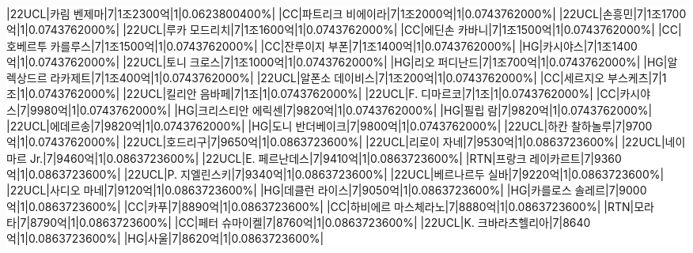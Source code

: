 |22UCL|카림 벤제마|7|1조2300억|1|0.0623800400%|
|CC|파트리크 비에이라|7|1조2000억|1|0.0743762000%|
|22UCL|손흥민|7|1조1700억|1|0.0743762000%|
|22UCL|루카 모드리치|7|1조1600억|1|0.0743762000%|
|CC|에딘손 카바니|7|1조1500억|1|0.0743762000%|
|CC|호베르투 카를루스|7|1조1500억|1|0.0743762000%|
|CC|잔루이지 부폰|7|1조1400억|1|0.0743762000%|
|HG|카시야스|7|1조1400억|1|0.0743762000%|
|22UCL|토니 크로스|7|1조1000억|1|0.0743762000%|
|HG|리오 퍼디난드|7|1조700억|1|0.0743762000%|
|HG|알렉상드르 라카제트|7|1조400억|1|0.0743762000%|
|22UCL|알폰소 데이비스|7|1조200억|1|0.0743762000%|
|CC|세르지오 부스케츠|7|1조|1|0.0743762000%|
|22UCL|킬리안 음바페|7|1조|1|0.0743762000%|
|22UCL|F. 디마르코|7|1조|1|0.0743762000%|
|CC|카시야스|7|9980억|1|0.0743762000%|
|HG|크리스티안 에릭센|7|9820억|1|0.0743762000%|
|HG|필립 람|7|9820억|1|0.0743762000%|
|22UCL|에데르송|7|9820억|1|0.0743762000%|
|HG|도니 반더베이크|7|9800억|1|0.0743762000%|
|22UCL|하칸 찰하놀루|7|9700억|1|0.0743762000%|
|22UCL|호드리구|7|9650억|1|0.0863723600%|
|22UCL|리로이 자네|7|9530억|1|0.0863723600%|
|22UCL|네이마르 Jr.|7|9460억|1|0.0863723600%|
|22UCL|E. 페르난데스|7|9410억|1|0.0863723600%|
|RTN|프랑크 레이카르트|7|9360억|1|0.0863723600%|
|22UCL|P. 지엘린스키|7|9340억|1|0.0863723600%|
|22UCL|베르나르두 실바|7|9220억|1|0.0863723600%|
|22UCL|사디오 마네|7|9120억|1|0.0863723600%|
|HG|데클런 라이스|7|9050억|1|0.0863723600%|
|HG|카를로스 솔레르|7|9000억|1|0.0863723600%|
|CC|카푸|7|8890억|1|0.0863723600%|
|CC|하비에르 마스체라노|7|8880억|1|0.0863723600%|
|RTN|모라타|7|8790억|1|0.0863723600%|
|CC|페터 슈마이켈|7|8760억|1|0.0863723600%|
|22UCL|K. 크바라츠헬리아|7|8640억|1|0.0863723600%|
|HG|사울|7|8620억|1|0.0863723600%|